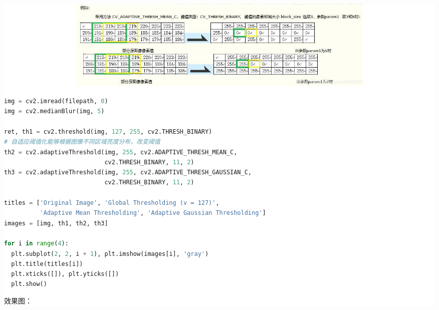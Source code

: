 <div align="center"><img src="imgs/图像adaptiveThreshold.png" style="zoom:60%;" /></div>

```python
img = cv2.imread(filepath, 0)
img = cv2.medianBlur(img, 5)

ret, th1 = cv2.threshold(img, 127, 255, cv2.THRESH_BINARY)
# 自适应阈值化能够根据图像不同区域亮度分布，改变阈值
th2 = cv2.adaptiveThreshold(img, 255, cv2.ADAPTIVE_THRESH_MEAN_C,
                            cv2.THRESH_BINARY, 11, 2)
th3 = cv2.adaptiveThreshold(img, 255, cv2.ADAPTIVE_THRESH_GAUSSIAN_C,
                            cv2.THRESH_BINARY, 11, 2)

titles = ['Original Image', 'Global Thresholding (v = 127)',
          'Adaptive Mean Thresholding', 'Adaptive Gaussian Thresholding']
images = [img, th1, th2, th3]

for i in range(4):
  plt.subplot(2, 2, i + 1), plt.imshow(images[i], 'gray')
  plt.title(titles[i])
  plt.xticks([]), plt.yticks([])
  plt.show()
```

效果图：
